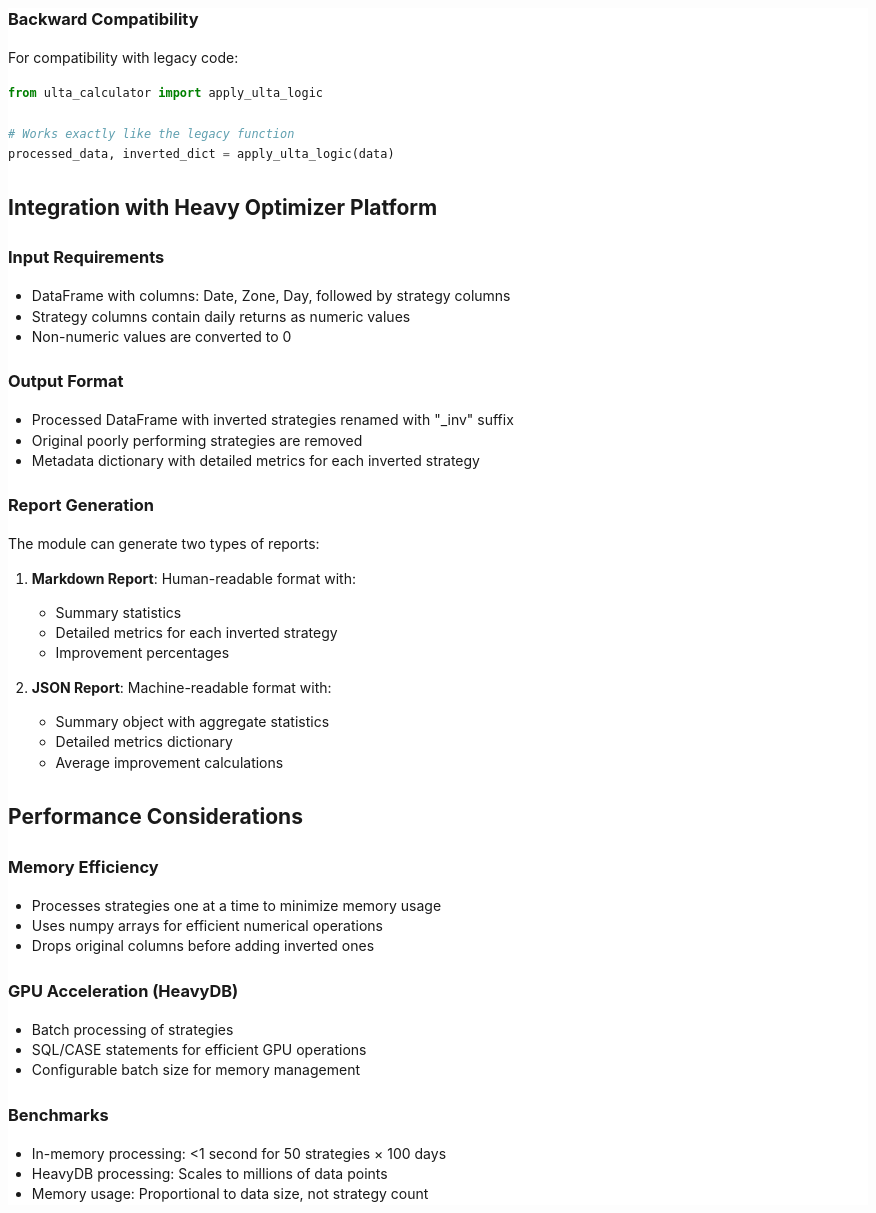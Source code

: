 ### Backward Compatibility

For compatibility with legacy code:

```python
from ulta_calculator import apply_ulta_logic

# Works exactly like the legacy function
processed_data, inverted_dict = apply_ulta_logic(data)
```

## Integration with Heavy Optimizer Platform

### Input Requirements
- DataFrame with columns: Date, Zone, Day, followed by strategy columns
- Strategy columns contain daily returns as numeric values
- Non-numeric values are converted to 0

### Output Format
- Processed DataFrame with inverted strategies renamed with "_inv" suffix
- Original poorly performing strategies are removed
- Metadata dictionary with detailed metrics for each inverted strategy

### Report Generation

The module can generate two types of reports:

1. **Markdown Report**: Human-readable format with:
   - Summary statistics
   - Detailed metrics for each inverted strategy
   - Improvement percentages

2. **JSON Report**: Machine-readable format with:
   - Summary object with aggregate statistics
   - Detailed metrics dictionary
   - Average improvement calculations

## Performance Considerations

### Memory Efficiency
- Processes strategies one at a time to minimize memory usage
- Uses numpy arrays for efficient numerical operations
- Drops original columns before adding inverted ones

### GPU Acceleration (HeavyDB)
- Batch processing of strategies
- SQL/CASE statements for efficient GPU operations
- Configurable batch size for memory management

### Benchmarks
- In-memory processing: <1 second for 50 strategies × 100 days
- HeavyDB processing: Scales to millions of data points
- Memory usage: Proportional to data size, not strategy count
